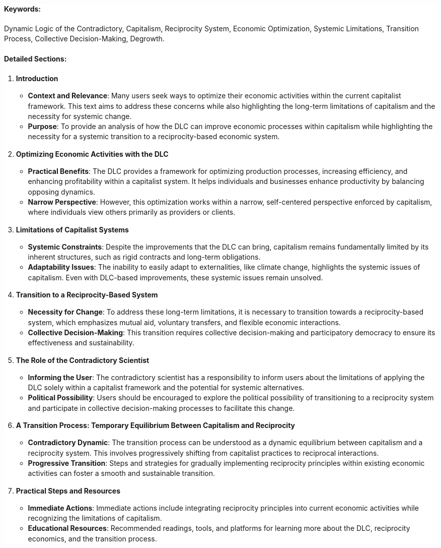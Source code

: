#### Keywords:
Dynamic Logic of the Contradictory, Capitalism, Reciprocity System, Economic Optimization, Systemic Limitations, Transition Process, Collective Decision-Making, Degrowth.

#### Detailed Sections:
1. **Introduction**
   - **Context and Relevance**: Many users seek ways to optimize their economic activities within the current capitalist framework. This text aims to address these concerns while also highlighting the long-term limitations of capitalism and the necessity for systemic change.
   - **Purpose**: To provide an analysis of how the DLC can improve economic processes within capitalism while highlighting the necessity for a systemic transition to a reciprocity-based economic system.

2. **Optimizing Economic Activities with the DLC**
   - **Practical Benefits**: The DLC provides a framework for optimizing production processes, increasing efficiency, and enhancing profitability within a capitalist system. It helps individuals and businesses enhance productivity by balancing opposing dynamics.
   - **Narrow Perspective**: However, this optimization works within a narrow, self-centered perspective enforced by capitalism, where individuals view others primarily as providers or clients.

3. **Limitations of Capitalist Systems**
   - **Systemic Constraints**: Despite the improvements that the DLC can bring, capitalism remains fundamentally limited by its inherent structures, such as rigid contracts and long-term obligations.
   - **Adaptability Issues**: The inability to easily adapt to externalities, like climate change, highlights the systemic issues of capitalism. Even with DLC-based improvements, these systemic issues remain unsolved.

4. **Transition to a Reciprocity-Based System**
   - **Necessity for Change**: To address these long-term limitations, it is necessary to transition towards a reciprocity-based system, which emphasizes mutual aid, voluntary transfers, and flexible economic interactions.
   - **Collective Decision-Making**: This transition requires collective decision-making and participatory democracy to ensure its effectiveness and sustainability.

5. **The Role of the Contradictory Scientist**
   - **Informing the User**: The contradictory scientist has a responsibility to inform users about the limitations of applying the DLC solely within a capitalist framework and the potential for systemic alternatives.
   - **Political Possibility**: Users should be encouraged to explore the political possibility of transitioning to a reciprocity system and participate in collective decision-making processes to facilitate this change.

6. **A Transition Process: Temporary Equilibrium Between Capitalism and Reciprocity**
   - **Contradictory Dynamic**: The transition process can be understood as a dynamic equilibrium between capitalism and a reciprocity system. This involves progressively shifting from capitalist practices to reciprocal interactions.
   - **Progressive Transition**: Steps and strategies for gradually implementing reciprocity principles within existing economic activities can foster a smooth and sustainable transition.

7. **Practical Steps and Resources**
   - **Immediate Actions**: Immediate actions include integrating reciprocity principles into current economic activities while recognizing the limitations of capitalism.
   - **Educational Resources**: Recommended readings, tools, and platforms for learning more about the DLC, reciprocity economics, and the transition process.
